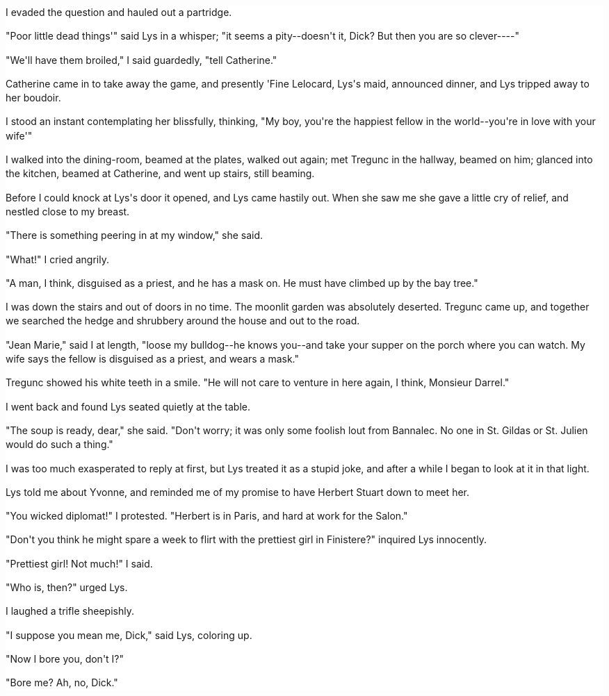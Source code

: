 I evaded the question and hauled out a partridge.

"Poor little dead things'" said Lys in a whisper; "it seems a pity--doesn't it, Dick? But then you are so clever----"

"We'll have them broiled," I said guardedly, "tell Catherine."

Catherine came in to take away the game, and presently 'Fine Lelocard, Lys's maid, announced dinner, and Lys tripped away to her boudoir.

I stood an instant contemplating her blissfully, thinking, "My boy, you're the happiest fellow in the world--you're in love with your wife'"

I walked into the dining-room, beamed at the plates, walked out again; met Tregunc in the hallway, beamed on him; glanced into the kitchen, beamed at Catherine, and went up stairs, still beaming.

Before I could knock at Lys's door it opened, and Lys came hastily out. When she saw me she gave a little cry of relief, and nestled close to my breast.

"There is something peering in at my window," she said.

"What!" I cried angrily.

"A man, I think, disguised as a priest, and he has a mask on. He must have climbed up by the bay tree."

I was down the stairs and out of doors in no time. The moonlit garden was absolutely deserted. Tregunc came up, and together we searched the hedge and shrubbery around the house and out to the road.

"Jean Marie," said I at length, "loose my bulldog--he knows you--and take your supper on the porch where you can watch. My wife says the fellow is disguised as a priest, and wears a mask."

Tregunc showed his white teeth in a smile. "He will not care to venture in here again, I think, Monsieur Darrel."

I went back and found Lys seated quietly at the table.

"The soup is ready, dear," she said. "Don't worry; it was only some foolish lout from Bannalec. No one in St. Gildas or St. Julien would do such a thing."

I was too much exasperated to reply at first, but Lys treated it as a stupid joke, and after a while I began to look at it in that light.

Lys told me about Yvonne, and reminded me of my promise to have Herbert Stuart down to meet her.

"You wicked diplomat!" I protested. "Herbert is in Paris, and hard at work for the Salon."

"Don't you think he might spare a week to flirt with the prettiest girl in Finistere?" inquired Lys innocently.

"Prettiest girl! Not much!" I said.

"Who is, then?" urged Lys.

I laughed a trifle sheepishly.

"I suppose you mean me, Dick," said Lys, coloring up.

"Now I bore you, don't I?"

"Bore me? Ah, no, Dick."
